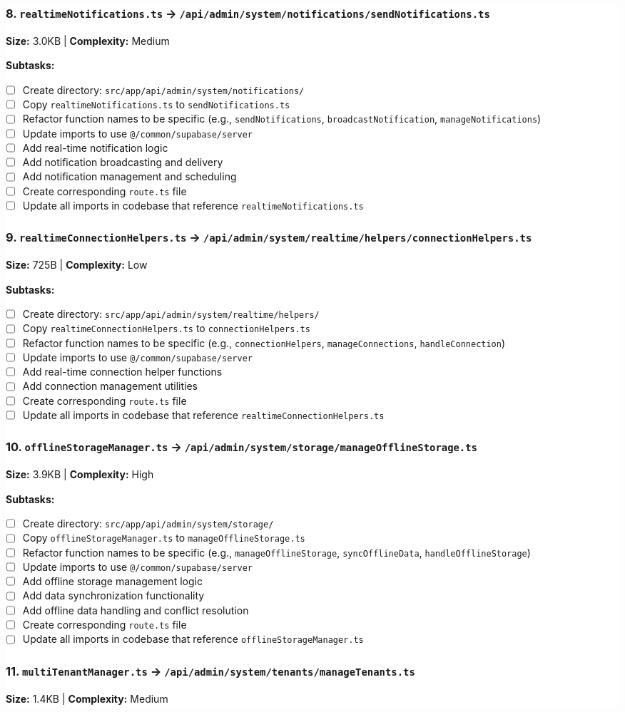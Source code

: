 ### 8. `realtimeNotifications.ts` → `/api/admin/system/notifications/sendNotifications.ts`
**Size:** 3.0KB | **Complexity:** Medium

**Subtasks:**
- [ ] Create directory: `src/app/api/admin/system/notifications/`
- [ ] Copy `realtimeNotifications.ts` to `sendNotifications.ts`
- [ ] Refactor function names to be specific (e.g., `sendNotifications`, `broadcastNotification`, `manageNotifications`)
- [ ] Update imports to use `@/common/supabase/server`
- [ ] Add real-time notification logic
- [ ] Add notification broadcasting and delivery
- [ ] Add notification management and scheduling
- [ ] Create corresponding `route.ts` file
- [ ] Update all imports in codebase that reference `realtimeNotifications.ts`

### 9. `realtimeConnectionHelpers.ts` → `/api/admin/system/realtime/helpers/connectionHelpers.ts`
**Size:** 725B | **Complexity:** Low

**Subtasks:**
- [ ] Create directory: `src/app/api/admin/system/realtime/helpers/`
- [ ] Copy `realtimeConnectionHelpers.ts` to `connectionHelpers.ts`
- [ ] Refactor function names to be specific (e.g., `connectionHelpers`, `manageConnections`, `handleConnection`)
- [ ] Update imports to use `@/common/supabase/server`
- [ ] Add real-time connection helper functions
- [ ] Add connection management utilities
- [ ] Create corresponding `route.ts` file
- [ ] Update all imports in codebase that reference `realtimeConnectionHelpers.ts`

### 10. `offlineStorageManager.ts` → `/api/admin/system/storage/manageOfflineStorage.ts`
**Size:** 3.9KB | **Complexity:** High

**Subtasks:**
- [ ] Create directory: `src/app/api/admin/system/storage/`
- [ ] Copy `offlineStorageManager.ts` to `manageOfflineStorage.ts`
- [ ] Refactor function names to be specific (e.g., `manageOfflineStorage`, `syncOfflineData`, `handleOfflineStorage`)
- [ ] Update imports to use `@/common/supabase/server`
- [ ] Add offline storage management logic
- [ ] Add data synchronization functionality
- [ ] Add offline data handling and conflict resolution
- [ ] Create corresponding `route.ts` file
- [ ] Update all imports in codebase that reference `offlineStorageManager.ts`

### 11. `multiTenantManager.ts` → `/api/admin/system/tenants/manageTenants.ts`
**Size:** 1.4KB | **Complexity:** Medium
